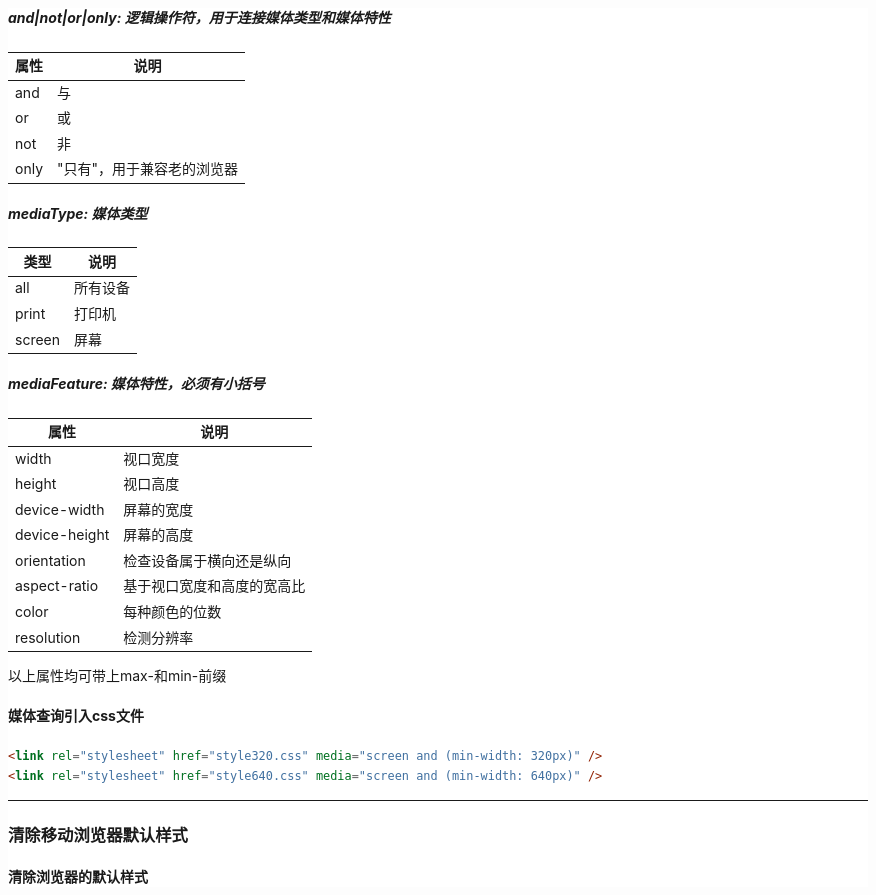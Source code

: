 ##### and|not|or|only: 逻辑操作符，用于连接媒体类型和媒体特性

| 属性 | 说明                       |
| ---- | -------------------------- |
| and  | 与                         |
| or   | 或                         |
| not  | 非                         |
| only | "只有"，用于兼容老的浏览器 |

##### mediaType: 媒体类型

| 类型   | 说明     |
| ------ | -------- |
| all    | 所有设备 |
| print  | 打印机   |
| screen | 屏幕     |

##### mediaFeature: 媒体特性，必须有小括号

| 属性          | 说明                       |
| ------------- | -------------------------- |
| width         | 视口宽度                   |
| height        | 视口高度                   |
| device-width  | 屏幕的宽度                 |
| device-height | 屏幕的高度                 |
| orientation   | 检查设备属于横向还是纵向   |
| aspect-ratio  | 基于视口宽度和高度的宽高比 |
| color         | 每种颜色的位数             |
| resolution    | 检测分辨率                 |

以上属性均可带上max-和min-前缀

#### 媒体查询引入css文件

```html
<link rel="stylesheet" href="style320.css" media="screen and (min-width: 320px)" />
<link rel="stylesheet" href="style640.css" media="screen and (min-width: 640px)" />
```

----------------------------------

### 清除移动浏览器默认样式

#### 清除浏览器的默认样式
